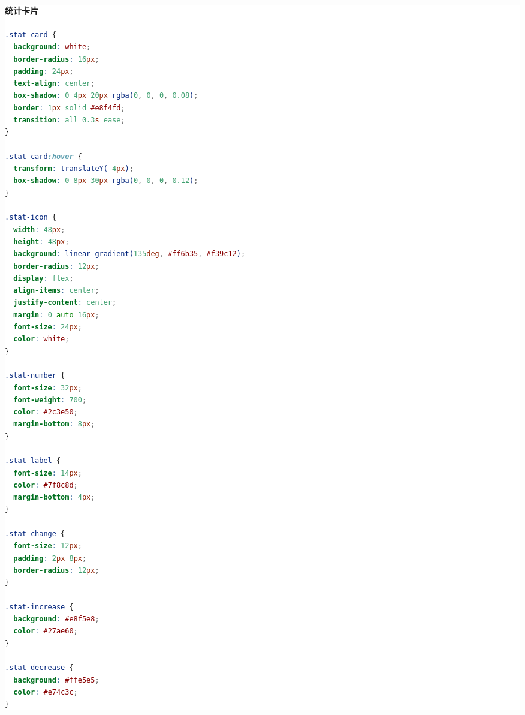 #### 统计卡片

```css
.stat-card {
  background: white;
  border-radius: 16px;
  padding: 24px;
  text-align: center;
  box-shadow: 0 4px 20px rgba(0, 0, 0, 0.08);
  border: 1px solid #e8f4fd;
  transition: all 0.3s ease;
}

.stat-card:hover {
  transform: translateY(-4px);
  box-shadow: 0 8px 30px rgba(0, 0, 0, 0.12);
}

.stat-icon {
  width: 48px;
  height: 48px;
  background: linear-gradient(135deg, #ff6b35, #f39c12);
  border-radius: 12px;
  display: flex;
  align-items: center;
  justify-content: center;
  margin: 0 auto 16px;
  font-size: 24px;
  color: white;
}

.stat-number {
  font-size: 32px;
  font-weight: 700;
  color: #2c3e50;
  margin-bottom: 8px;
}

.stat-label {
  font-size: 14px;
  color: #7f8c8d;
  margin-bottom: 4px;
}

.stat-change {
  font-size: 12px;
  padding: 2px 8px;
  border-radius: 12px;
}

.stat-increase {
  background: #e8f5e8;
  color: #27ae60;
}

.stat-decrease {
  background: #ffe5e5;
  color: #e74c3c;
}
```
